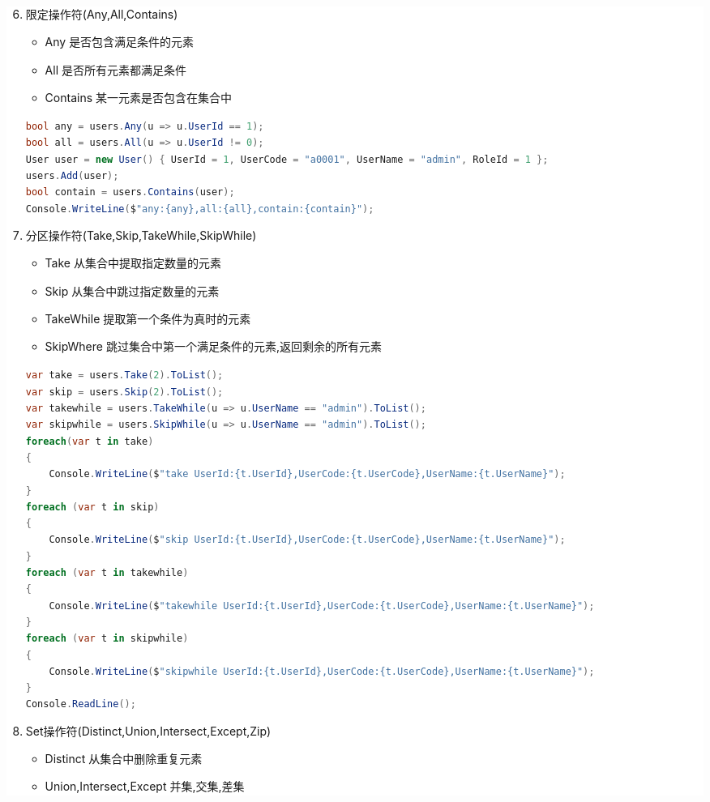 6. 限定操作符(Any,All,Contains)

   * Any 是否包含满足条件的元素

   * All 是否所有元素都满足条件

   * Contains 某一元素是否包含在集合中

    ```cs
    bool any = users.Any(u => u.UserId == 1);
    bool all = users.All(u => u.UserId != 0);
    User user = new User() { UserId = 1, UserCode = "a0001", UserName = "admin", RoleId = 1 };
    users.Add(user);
    bool contain = users.Contains(user);
    Console.WriteLine($"any:{any},all:{all},contain:{contain}");
    ```

7. 分区操作符(Take,Skip,TakeWhile,SkipWhile)

   * Take 从集合中提取指定数量的元素

   * Skip 从集合中跳过指定数量的元素

   * TakeWhile 提取第一个条件为真时的元素

   * SkipWhere 跳过集合中第一个满足条件的元素,返回剩余的所有元素

    ```cs
    var take = users.Take(2).ToList();
    var skip = users.Skip(2).ToList();
    var takewhile = users.TakeWhile(u => u.UserName == "admin").ToList();
    var skipwhile = users.SkipWhile(u => u.UserName == "admin").ToList();
    foreach(var t in take)
    {
        Console.WriteLine($"take UserId:{t.UserId},UserCode:{t.UserCode},UserName:{t.UserName}");
    }
    foreach (var t in skip)
    {
        Console.WriteLine($"skip UserId:{t.UserId},UserCode:{t.UserCode},UserName:{t.UserName}");
    }
    foreach (var t in takewhile)
    {
        Console.WriteLine($"takewhile UserId:{t.UserId},UserCode:{t.UserCode},UserName:{t.UserName}");
    }
    foreach (var t in skipwhile)
    {
        Console.WriteLine($"skipwhile UserId:{t.UserId},UserCode:{t.UserCode},UserName:{t.UserName}");
    }
    Console.ReadLine();
     ```

8. Set操作符(Distinct,Union,Intersect,Except,Zip)

   * Distinct 从集合中删除重复元素

   * Union,Intersect,Except 并集,交集,差集
